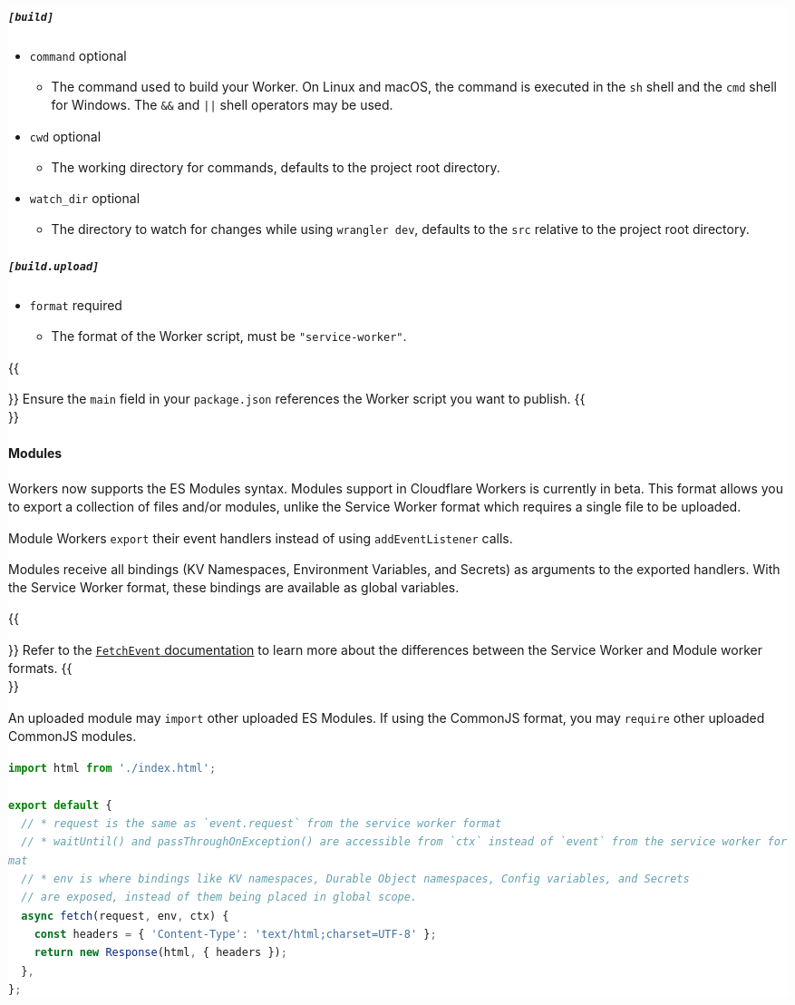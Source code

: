 ##### `[build]`

<Definitions>

- `command` <PropMeta>optional</PropMeta>

  - The command used to build your Worker. On Linux and macOS, the command is executed in the `sh` shell and the `cmd` shell for Windows. The `&&` and `||` shell operators may be used.

- `cwd` <PropMeta>optional</PropMeta>

  - The working directory for commands, defaults to the project root directory.

- `watch_dir` <PropMeta>optional</PropMeta>

  - The directory to watch for changes while using `wrangler dev`, defaults to the `src` relative to the project root directory.

</Definitions>

##### `[build.upload]`

<Definitions>

- `format` <PropMeta>required</PropMeta>

  - The format of the Worker script, must be `"service-worker"`.

</Definitions>

{{<Aside type="note">}}
Ensure the `main` field in your `package.json` references the Worker script you want to publish.
{{</Aside>}}

#### Modules

Workers now supports the ES Modules syntax. Modules support in Cloudflare Workers is currently in beta. This format allows you to export a collection of files and/or modules, unlike the Service Worker format which requires a single file to be uploaded.

Module Workers `export` their event handlers instead of using `addEventListener` calls.

Modules receive all bindings (KV Namespaces, Environment Variables, and Secrets) as arguments to the exported handlers. With the Service Worker format, these bindings are available as global variables.

{{<Aside type="note">}}
Refer to the [`FetchEvent` documentation](/workers/runtime-apis/fetch-event) to learn more about the differences between the Service Worker and Module worker formats.
{{</Aside>}}

An uploaded module may `import` other uploaded ES Modules. If using the CommonJS format, you may `require` other uploaded CommonJS modules.

```js
import html from './index.html';

export default {
  // * request is the same as `event.request` from the service worker format
  // * waitUntil() and passThroughOnException() are accessible from `ctx` instead of `event` from the service worker format
  // * env is where bindings like KV namespaces, Durable Object namespaces, Config variables, and Secrets
  // are exposed, instead of them being placed in global scope.
  async fetch(request, env, ctx) {
    const headers = { 'Content-Type': 'text/html;charset=UTF-8' };
    return new Response(html, { headers });
  },
};
```
